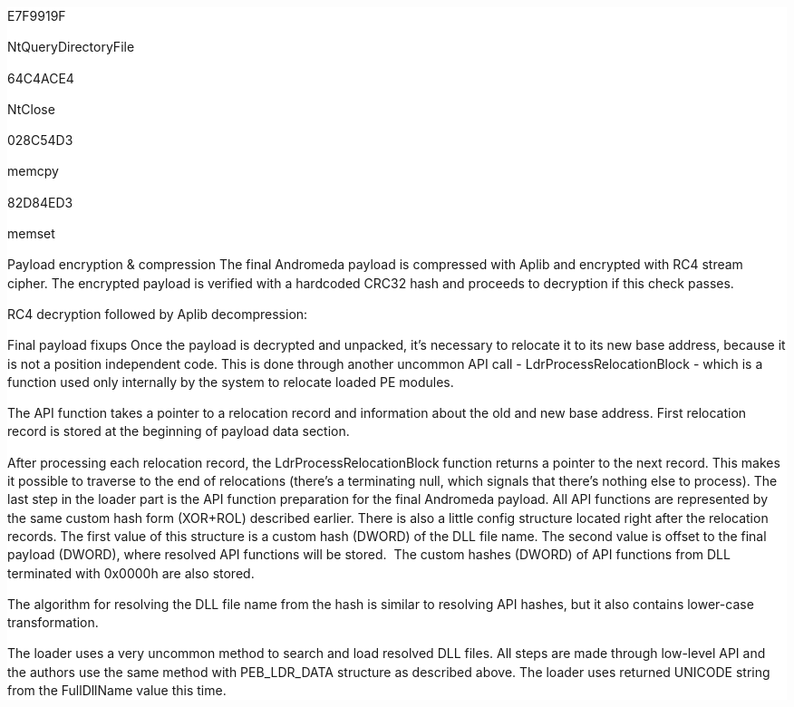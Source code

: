 
E7F9919F 


NtQueryDirectoryFile




64C4ACE4 


NtClose




028C54D3 


memcpy




82D84ED3 


memset




Payload encryption & compression
The final Andromeda payload is compressed with Aplib and encrypted with RC4 stream cipher. The encrypted payload is verified with a hardcoded CRC32 hash and proceeds to decryption if this check passes.

RC4 decryption followed by Aplib decompression:

Final payload fixups
Once the payload is decrypted and unpacked, it’s necessary to relocate it to its new base address, because it is not a position independent code. This is done through another uncommon API call - LdrProcessRelocationBlock - which is a function used only internally by the system to relocate loaded PE modules.

The API function takes a pointer to a relocation record and information about the old and new base address. First relocation record is stored at the beginning of payload data section.

After processing each relocation record, the LdrProcessRelocationBlock function returns a pointer to the next record. This makes it possible to traverse to the end of relocations (there’s a terminating null, which signals that there’s nothing else to process).
The last step in the loader part is the API function preparation for the final Andromeda payload. All API functions are represented by the same custom hash form (XOR+ROL) described earlier.
There is also a little config structure located right after the relocation records. The first value of this structure is a custom hash (DWORD) of the DLL file name. The second value is offset to the final payload (DWORD), where resolved API functions will be stored.  The custom hashes (DWORD) of API functions from DLL terminated with 0x0000h are also stored.

The algorithm for resolving the DLL file name from the hash is similar to resolving API hashes, but it also contains lower-case transformation.

The loader uses a very uncommon method to search and load resolved DLL files. All steps are made through low-level API and the authors use the same method with PEB_LDR_DATA structure as described above. The loader uses returned UNICODE string from the FullDllName value this time.
